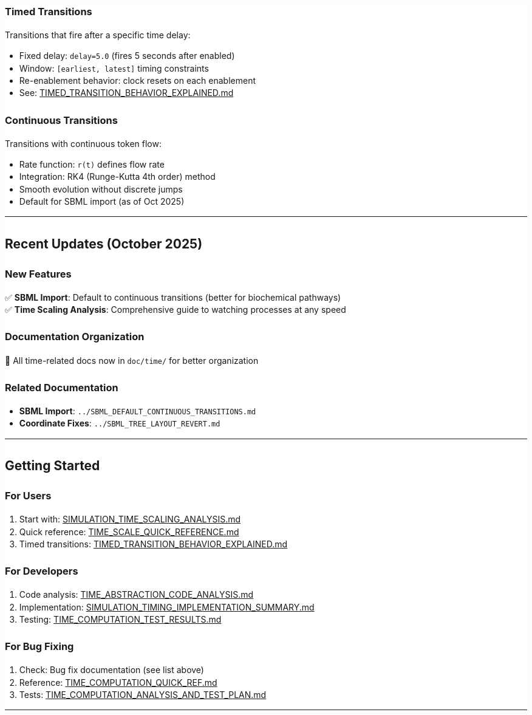 ### Timed Transitions
Transitions that fire after a specific time delay:
- Fixed delay: `delay=5.0` (fires 5 seconds after enabled)
- Window: `[earliest, latest]` timing constraints
- Re-enablement behavior: clock resets on each enablement
- See: [TIMED_TRANSITION_BEHAVIOR_EXPLAINED.md](TIMED_TRANSITION_BEHAVIOR_EXPLAINED.md)

### Continuous Transitions
Transitions with continuous token flow:
- Rate function: `r(t)` defines flow rate
- Integration: RK4 (Runge-Kutta 4th order) method
- Smooth evolution without discrete jumps
- Default for SBML import (as of Oct 2025)

---

## Recent Updates (October 2025)

### New Features
✅ **SBML Import**: Default to continuous transitions (better for biochemical pathways)  
✅ **Time Scaling Analysis**: Comprehensive guide to watching processes at any speed  

### Documentation Organization
📁 All time-related docs now in `doc/time/` for better organization

### Related Documentation
- **SBML Import**: `../SBML_DEFAULT_CONTINUOUS_TRANSITIONS.md`
- **Coordinate Fixes**: `../SBML_TREE_LAYOUT_REVERT.md`

---

## Getting Started

### For Users
1. Start with: [SIMULATION_TIME_SCALING_ANALYSIS.md](SIMULATION_TIME_SCALING_ANALYSIS.md)
2. Quick reference: [TIME_SCALE_QUICK_REFERENCE.md](TIME_SCALE_QUICK_REFERENCE.md)
3. Timed transitions: [TIMED_TRANSITION_BEHAVIOR_EXPLAINED.md](TIMED_TRANSITION_BEHAVIOR_EXPLAINED.md)

### For Developers
1. Code analysis: [TIME_ABSTRACTION_CODE_ANALYSIS.md](TIME_ABSTRACTION_CODE_ANALYSIS.md)
2. Implementation: [SIMULATION_TIMING_IMPLEMENTATION_SUMMARY.md](SIMULATION_TIMING_IMPLEMENTATION_SUMMARY.md)
3. Testing: [TIME_COMPUTATION_TEST_RESULTS.md](TIME_COMPUTATION_TEST_RESULTS.md)

### For Bug Fixing
1. Check: Bug fix documentation (see list above)
2. Reference: [TIME_COMPUTATION_QUICK_REF.md](TIME_COMPUTATION_QUICK_REF.md)
3. Tests: [TIME_COMPUTATION_ANALYSIS_AND_TEST_PLAN.md](TIME_COMPUTATION_ANALYSIS_AND_TEST_PLAN.md)

---